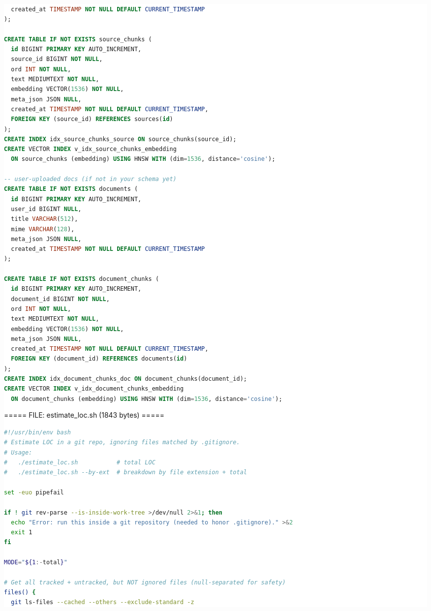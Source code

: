 ```sql
  created_at TIMESTAMP NOT NULL DEFAULT CURRENT_TIMESTAMP
);

CREATE TABLE IF NOT EXISTS source_chunks (
  id BIGINT PRIMARY KEY AUTO_INCREMENT,
  source_id BIGINT NOT NULL,
  ord INT NOT NULL,
  text MEDIUMTEXT NOT NULL,
  embedding VECTOR(1536) NOT NULL,
  meta_json JSON NULL,
  created_at TIMESTAMP NOT NULL DEFAULT CURRENT_TIMESTAMP,
  FOREIGN KEY (source_id) REFERENCES sources(id)
);
CREATE INDEX idx_source_chunks_source ON source_chunks(source_id);
CREATE VECTOR INDEX v_idx_source_chunks_embedding
  ON source_chunks (embedding) USING HNSW WITH (dim=1536, distance='cosine');

-- user-uploaded docs (if not in your schema yet)
CREATE TABLE IF NOT EXISTS documents (
  id BIGINT PRIMARY KEY AUTO_INCREMENT,
  user_id BIGINT NULL,
  title VARCHAR(512),
  mime VARCHAR(128),
  meta_json JSON NULL,
  created_at TIMESTAMP NOT NULL DEFAULT CURRENT_TIMESTAMP
);

CREATE TABLE IF NOT EXISTS document_chunks (
  id BIGINT PRIMARY KEY AUTO_INCREMENT,
  document_id BIGINT NOT NULL,
  ord INT NOT NULL,
  text MEDIUMTEXT NOT NULL,
  embedding VECTOR(1536) NOT NULL,
  meta_json JSON NULL,
  created_at TIMESTAMP NOT NULL DEFAULT CURRENT_TIMESTAMP,
  FOREIGN KEY (document_id) REFERENCES documents(id)
);
CREATE INDEX idx_document_chunks_doc ON document_chunks(document_id);
CREATE VECTOR INDEX v_idx_document_chunks_embedding
  ON document_chunks (embedding) USING HNSW WITH (dim=1536, distance='cosine');

```


===== FILE: estimate_loc.sh (1843 bytes) =====
```bash
#!/usr/bin/env bash
# Estimate LOC in a git repo, ignoring files matched by .gitignore.
# Usage:
#   ./estimate_loc.sh           # total LOC
#   ./estimate_loc.sh --by-ext  # breakdown by file extension + total

set -euo pipefail

if ! git rev-parse --is-inside-work-tree >/dev/null 2>&1; then
  echo "Error: run this inside a git repository (needed to honor .gitignore)." >&2
  exit 1
fi

MODE="${1:-total}"

# Get all tracked + untracked, but NOT ignored files (null-separated for safety)
files() {
  git ls-files --cached --others --exclude-standard -z
```
